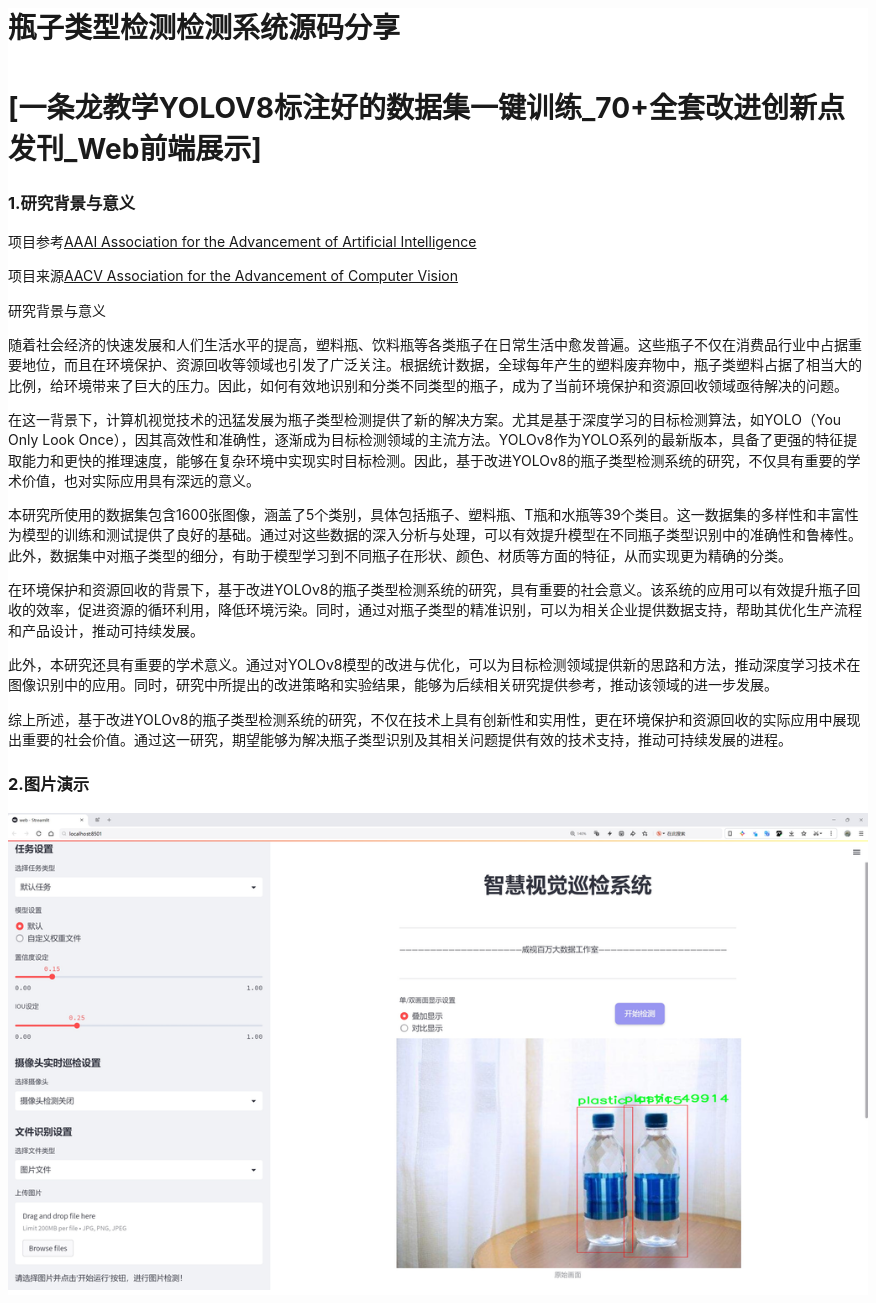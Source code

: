 # 瓶子类型检测检测系统源码分享
 # [一条龙教学YOLOV8标注好的数据集一键训练_70+全套改进创新点发刊_Web前端展示]

### 1.研究背景与意义

项目参考[AAAI Association for the Advancement of Artificial Intelligence](https://gitee.com/qunmasj/projects)

项目来源[AACV Association for the Advancement of Computer Vision](https://kdocs.cn/l/cszuIiCKVNis)

研究背景与意义

随着社会经济的快速发展和人们生活水平的提高，塑料瓶、饮料瓶等各类瓶子在日常生活中愈发普遍。这些瓶子不仅在消费品行业中占据重要地位，而且在环境保护、资源回收等领域也引发了广泛关注。根据统计数据，全球每年产生的塑料废弃物中，瓶子类塑料占据了相当大的比例，给环境带来了巨大的压力。因此，如何有效地识别和分类不同类型的瓶子，成为了当前环境保护和资源回收领域亟待解决的问题。

在这一背景下，计算机视觉技术的迅猛发展为瓶子类型检测提供了新的解决方案。尤其是基于深度学习的目标检测算法，如YOLO（You Only Look Once），因其高效性和准确性，逐渐成为目标检测领域的主流方法。YOLOv8作为YOLO系列的最新版本，具备了更强的特征提取能力和更快的推理速度，能够在复杂环境中实现实时目标检测。因此，基于改进YOLOv8的瓶子类型检测系统的研究，不仅具有重要的学术价值，也对实际应用具有深远的意义。

本研究所使用的数据集包含1600张图像，涵盖了5个类别，具体包括瓶子、塑料瓶、T瓶和水瓶等39个类目。这一数据集的多样性和丰富性为模型的训练和测试提供了良好的基础。通过对这些数据的深入分析与处理，可以有效提升模型在不同瓶子类型识别中的准确性和鲁棒性。此外，数据集中对瓶子类型的细分，有助于模型学习到不同瓶子在形状、颜色、材质等方面的特征，从而实现更为精确的分类。

在环境保护和资源回收的背景下，基于改进YOLOv8的瓶子类型检测系统的研究，具有重要的社会意义。该系统的应用可以有效提升瓶子回收的效率，促进资源的循环利用，降低环境污染。同时，通过对瓶子类型的精准识别，可以为相关企业提供数据支持，帮助其优化生产流程和产品设计，推动可持续发展。

此外，本研究还具有重要的学术意义。通过对YOLOv8模型的改进与优化，可以为目标检测领域提供新的思路和方法，推动深度学习技术在图像识别中的应用。同时，研究中所提出的改进策略和实验结果，能够为后续相关研究提供参考，推动该领域的进一步发展。

综上所述，基于改进YOLOv8的瓶子类型检测系统的研究，不仅在技术上具有创新性和实用性，更在环境保护和资源回收的实际应用中展现出重要的社会价值。通过这一研究，期望能够为解决瓶子类型识别及其相关问题提供有效的技术支持，推动可持续发展的进程。

### 2.图片演示

![1.png](1.png)
